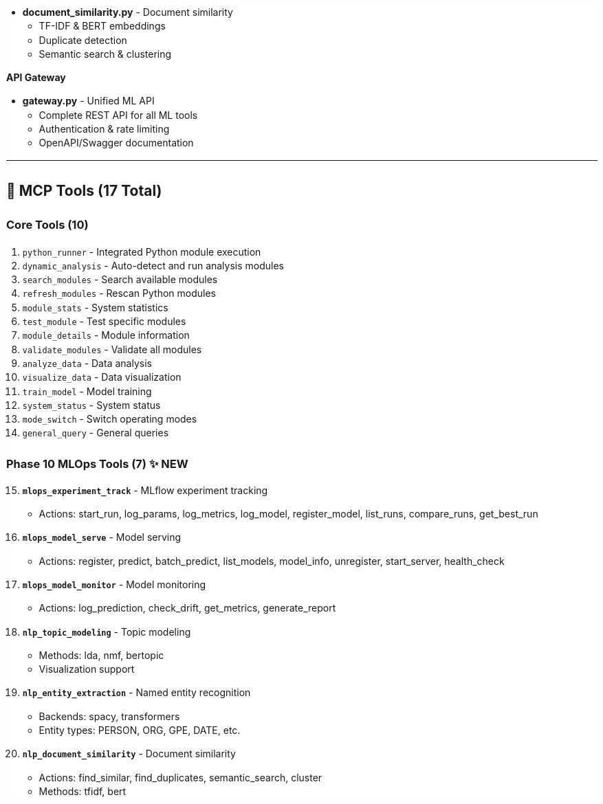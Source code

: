 - **document_similarity.py** - Document similarity
  - TF-IDF & BERT embeddings
  - Duplicate detection
  - Semantic search & clustering

**API Gateway**
- **gateway.py** - Unified ML API
  - Complete REST API for all ML tools
  - Authentication & rate limiting
  - OpenAPI/Swagger documentation

---

## 🔧 MCP Tools (17 Total)

### Core Tools (10)
1. `python_runner` - Integrated Python module execution
2. `dynamic_analysis` - Auto-detect and run analysis modules
3. `search_modules` - Search available modules
4. `refresh_modules` - Rescan Python modules
5. `module_stats` - System statistics
6. `test_module` - Test specific modules
7. `module_details` - Module information
8. `validate_modules` - Validate all modules
9. `analyze_data` - Data analysis
10. `visualize_data` - Data visualization
11. `train_model` - Model training
12. `system_status` - System status
13. `mode_switch` - Switch operating modes
14. `general_query` - General queries

### Phase 10 MLOps Tools (7) ✨ NEW
15. **`mlops_experiment_track`** - MLflow experiment tracking
    - Actions: start_run, log_params, log_metrics, log_model, register_model, list_runs, compare_runs, get_best_run

16. **`mlops_model_serve`** - Model serving
    - Actions: register, predict, batch_predict, list_models, model_info, unregister, start_server, health_check

17. **`mlops_model_monitor`** - Model monitoring
    - Actions: log_prediction, check_drift, get_metrics, generate_report

18. **`nlp_topic_modeling`** - Topic modeling
    - Methods: lda, nmf, bertopic
    - Visualization support

19. **`nlp_entity_extraction`** - Named entity recognition
    - Backends: spacy, transformers
    - Entity types: PERSON, ORG, GPE, DATE, etc.

20. **`nlp_document_similarity`** - Document similarity
    - Actions: find_similar, find_duplicates, semantic_search, cluster
    - Methods: tfidf, bert
